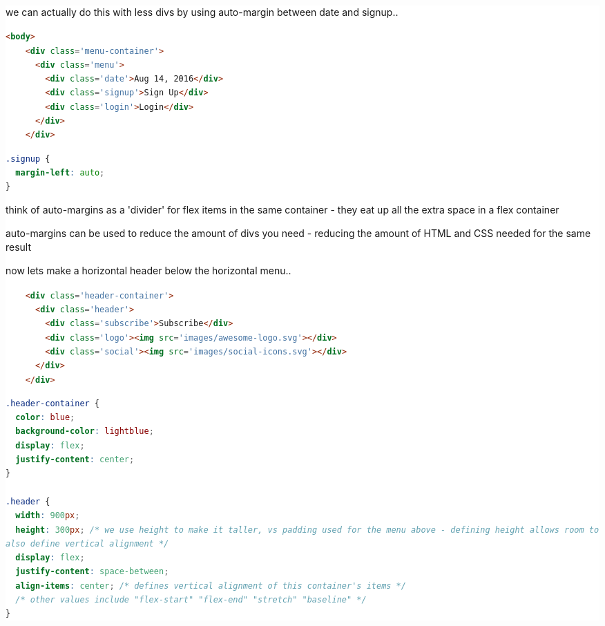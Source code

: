we can actually do this with less divs by using auto-margin between date and signup..

```html
<body>
    <div class='menu-container'>
      <div class='menu'>
        <div class='date'>Aug 14, 2016</div>
        <div class='signup'>Sign Up</div>
        <div class='login'>Login</div>
      </div>
    </div>
```

```css
.signup {
  margin-left: auto;
}
```

think of auto-margins as a 'divider' for flex items in the same container - they eat up all the extra space in a flex container

auto-margins can be used to reduce the amount of divs you need - reducing the amount of HTML and CSS needed for the same result

now lets make a horizontal header below the horizontal menu..

```html
    <div class='header-container'>
      <div class='header'>
        <div class='subscribe'>Subscribe</div>
        <div class='logo'><img src='images/awesome-logo.svg'></div>
        <div class='social'><img src='images/social-icons.svg'></div>
      </div>
    </div>
```

```css
.header-container {
  color: blue;
  background-color: lightblue;
  display: flex;
  justify-content: center;
}

.header {
  width: 900px;
  height: 300px; /* we use height to make it taller, vs padding used for the menu above - defining height allows room to also define vertical alignment */
  display: flex;
  justify-content: space-between;
  align-items: center; /* defines vertical alignment of this container's items */
  /* other values include "flex-start" "flex-end" "stretch" "baseline" */
}
```
